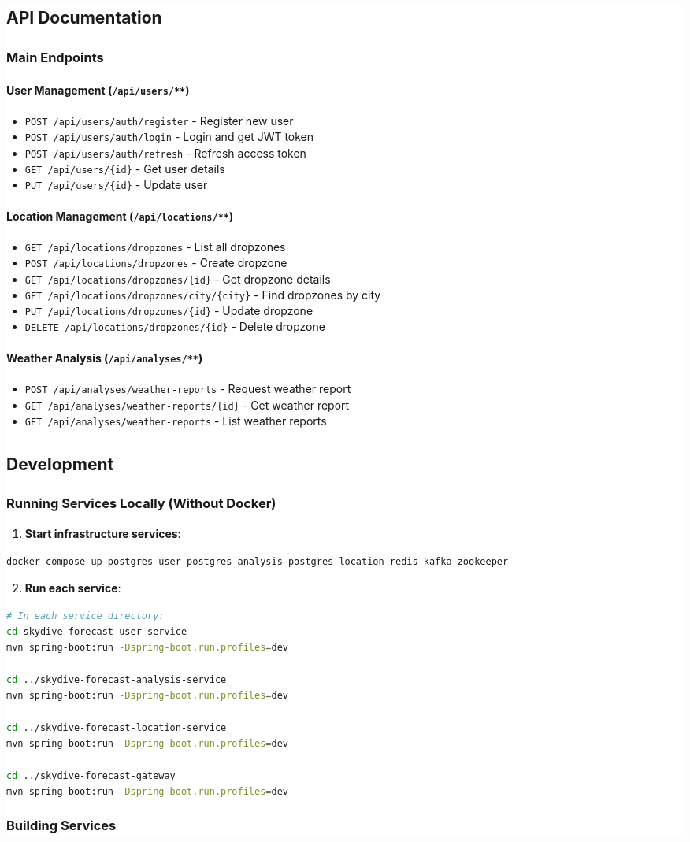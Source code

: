 ## API Documentation

### Main Endpoints

#### User Management (`/api/users/**`)
- `POST /api/users/auth/register` - Register new user
- `POST /api/users/auth/login` - Login and get JWT token
- `POST /api/users/auth/refresh` - Refresh access token
- `GET /api/users/{id}` - Get user details
- `PUT /api/users/{id}` - Update user

#### Location Management (`/api/locations/**`)
- `GET /api/locations/dropzones` - List all dropzones
- `POST /api/locations/dropzones` - Create dropzone
- `GET /api/locations/dropzones/{id}` - Get dropzone details
- `GET /api/locations/dropzones/city/{city}` - Find dropzones by city
- `PUT /api/locations/dropzones/{id}` - Update dropzone
- `DELETE /api/locations/dropzones/{id}` - Delete dropzone

#### Weather Analysis (`/api/analyses/**`)
- `POST /api/analyses/weather-reports` - Request weather report
- `GET /api/analyses/weather-reports/{id}` - Get weather report
- `GET /api/analyses/weather-reports` - List weather reports

## Development

### Running Services Locally (Without Docker)

1. **Start infrastructure services**:
```bash
docker-compose up postgres-user postgres-analysis postgres-location redis kafka zookeeper
```

2. **Run each service**:
```bash
# In each service directory:
cd skydive-forecast-user-service
mvn spring-boot:run -Dspring-boot.run.profiles=dev

cd ../skydive-forecast-analysis-service
mvn spring-boot:run -Dspring-boot.run.profiles=dev

cd ../skydive-forecast-location-service
mvn spring-boot:run -Dspring-boot.run.profiles=dev

cd ../skydive-forecast-gateway
mvn spring-boot:run -Dspring-boot.run.profiles=dev
```

### Building Services
